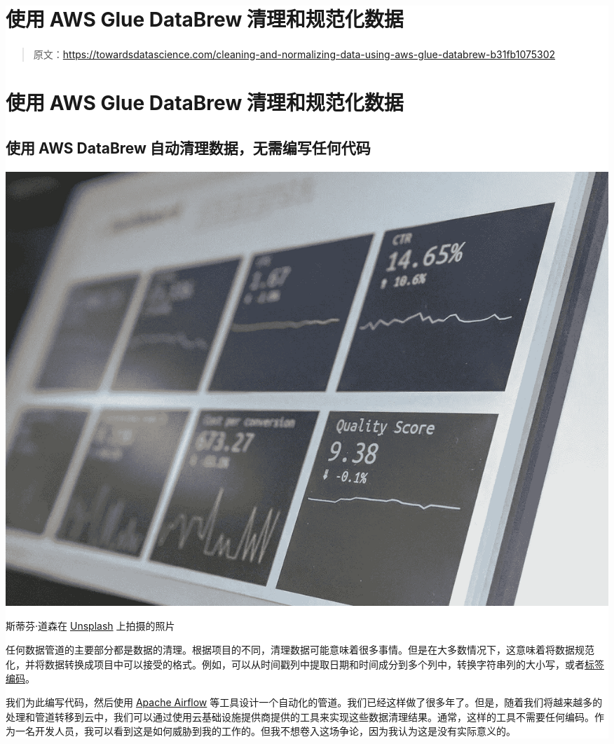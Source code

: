 # 使用 AWS Glue DataBrew 清理和规范化数据

> 原文：<https://towardsdatascience.com/cleaning-and-normalizing-data-using-aws-glue-databrew-b31fb1075302>

# 使用 AWS Glue DataBrew 清理和规范化数据

## 使用 AWS DataBrew 自动清理数据，无需编写任何代码

![](img/98f64fd4a02bfe9bcef78c0a8bed127e.png)

斯蒂芬·道森在 [Unsplash](https://unsplash.com/s/photos/data-pipeline?utm_source=unsplash&utm_medium=referral&utm_content=creditCopyText) 上拍摄的照片

任何数据管道的主要部分都是数据的清理。根据项目的不同，清理数据可能意味着很多事情。但是在大多数情况下，这意味着将数据规范化，并将数据转换成项目中可以接受的格式。例如，可以从时间戳列中提取日期和时间成分到多个列中，转换字符串列的大小写，或者[标签编码](https://blog.contactsunny.com/data-science/label-encoder-vs-one-hot-encoder-in-machine-learning)。

我们为此编写代码，然后使用 [Apache Airflow](https://blog.contactsunny.com/data-science/getting-started-with-apache-airflow) 等工具设计一个自动化的管道。我们已经这样做了很多年了。但是，随着我们将越来越多的处理和管道转移到云中，我们可以通过使用云基础设施提供商提供的工具来实现这些数据清理结果。通常，这样的工具不需要任何编码。作为一名开发人员，我可以看到这是如何威胁到我的工作的。但我不想卷入这场争论，因为我认为这是没有实际意义的。
